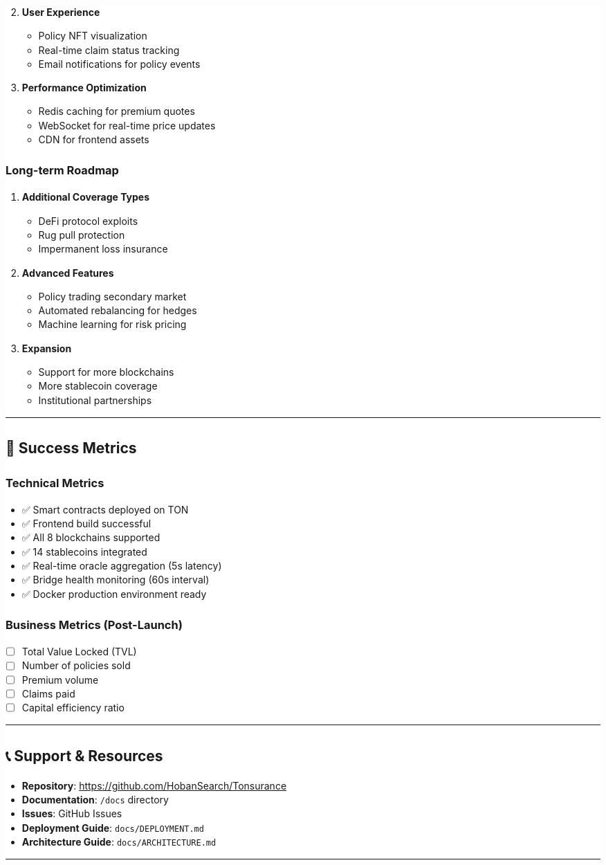 2. **User Experience**
   - Policy NFT visualization
   - Real-time claim status tracking
   - Email notifications for policy events

3. **Performance Optimization**
   - Redis caching for premium quotes
   - WebSocket for real-time price updates
   - CDN for frontend assets

### Long-term Roadmap
1. **Additional Coverage Types**
   - DeFi protocol exploits
   - Rug pull protection
   - Impermanent loss insurance

2. **Advanced Features**
   - Policy trading secondary market
   - Automated rebalancing for hedges
   - Machine learning for risk pricing

3. **Expansion**
   - Support for more blockchains
   - More stablecoin coverage
   - Institutional partnerships

---

## 🎯 Success Metrics

### Technical Metrics
- ✅ Smart contracts deployed on TON
- ✅ Frontend build successful
- ✅ All 8 blockchains supported
- ✅ 14 stablecoins integrated
- ✅ Real-time oracle aggregation (5s latency)
- ✅ Bridge health monitoring (60s interval)
- ✅ Docker production environment ready

### Business Metrics (Post-Launch)
- [ ] Total Value Locked (TVL)
- [ ] Number of policies sold
- [ ] Premium volume
- [ ] Claims paid
- [ ] Capital efficiency ratio

---

## 📞 Support & Resources

- **Repository**: https://github.com/HobanSearch/Tonsurance
- **Documentation**: `/docs` directory
- **Issues**: GitHub Issues
- **Deployment Guide**: `docs/DEPLOYMENT.md`
- **Architecture Guide**: `docs/ARCHITECTURE.md`

---